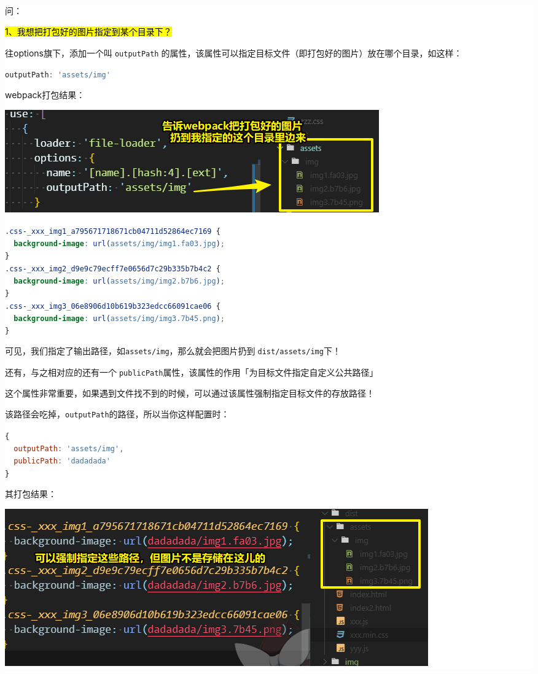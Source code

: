 问：

<mark>1、我想把打包好的图片指定到某个目录下？</mark>

往options旗下，添加一个叫 `outputPath` 的属性，该属性可以指定目标文件（即打包好的图片）放在哪个目录，如这样：

``` js
outputPath: 'assets/img'
```

webpack打包结果：

![指定目标存放位置](assets/img/2019-12-20-16-55-31.png)

``` css
.css-_xxx_img1_a795671718671cb04711d52864ec7169 {
  background-image: url(assets/img/img1.fa03.jpg);
}
.css-_xxx_img2_d9e9c79ecff7e0656d7c29b335b7b4c2 {
  background-image: url(assets/img/img2.b7b6.jpg);
}
.css-_xxx_img3_06e8906d10b619b323edcc66091cae06 {
  background-image: url(assets/img/img3.7b45.png);
}
```

可见，我们指定了输出路径，如`assets/img`，那么就会把图片扔到 `dist/assets/img`下！

还有，与之相对应的还有一个 `publicPath`属性，该属性的作用「为目标文件指定自定义公共路径」

这个属性非常重要，如果遇到文件找不到的时候，可以通过该属性强制指定目标文件的存放路径！

该路径会吃掉，`outputPath`的路径，所以当你这样配置时：

``` js
{
  outputPath: 'assets/img',
  publicPath: 'dadadada'  
}
```

其打包结果：

![强制修改图片的路径](assets/img/2019-12-20-17-06-35.png)
